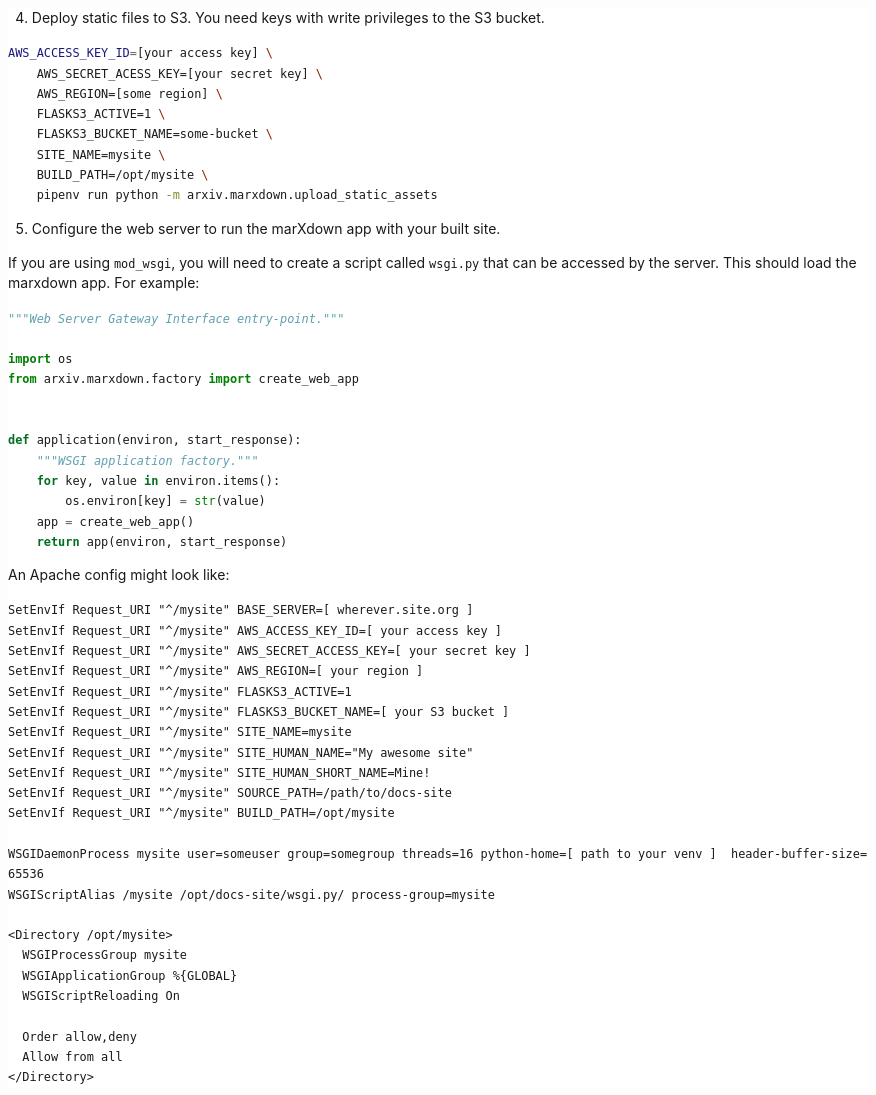 4. Deploy static files to S3. You need keys with write privileges to the S3
   bucket.

```bash
AWS_ACCESS_KEY_ID=[your access key] \
    AWS_SECRET_ACESS_KEY=[your secret key] \
    AWS_REGION=[some region] \
    FLASKS3_ACTIVE=1 \
    FLASKS3_BUCKET_NAME=some-bucket \
    SITE_NAME=mysite \
    BUILD_PATH=/opt/mysite \
    pipenv run python -m arxiv.marxdown.upload_static_assets

```

5. Configure the web server to run the marXdown app with your built site.

If you are using ``mod_wsgi``, you will need to create a script called
``wsgi.py`` that can be accessed by the server. This should load the marxdown
app. For example:

```python
"""Web Server Gateway Interface entry-point."""

import os
from arxiv.marxdown.factory import create_web_app


def application(environ, start_response):
    """WSGI application factory."""
    for key, value in environ.items():
        os.environ[key] = str(value)
    app = create_web_app()
    return app(environ, start_response)

```

An Apache config might look like:

```
SetEnvIf Request_URI "^/mysite" BASE_SERVER=[ wherever.site.org ]
SetEnvIf Request_URI "^/mysite" AWS_ACCESS_KEY_ID=[ your access key ]
SetEnvIf Request_URI "^/mysite" AWS_SECRET_ACCESS_KEY=[ your secret key ]
SetEnvIf Request_URI "^/mysite" AWS_REGION=[ your region ]
SetEnvIf Request_URI "^/mysite" FLASKS3_ACTIVE=1
SetEnvIf Request_URI "^/mysite" FLASKS3_BUCKET_NAME=[ your S3 bucket ]
SetEnvIf Request_URI "^/mysite" SITE_NAME=mysite
SetEnvIf Request_URI "^/mysite" SITE_HUMAN_NAME="My awesome site"
SetEnvIf Request_URI "^/mysite" SITE_HUMAN_SHORT_NAME=Mine!
SetEnvIf Request_URI "^/mysite" SOURCE_PATH=/path/to/docs-site
SetEnvIf Request_URI "^/mysite" BUILD_PATH=/opt/mysite

WSGIDaemonProcess mysite user=someuser group=somegroup threads=16 python-home=[ path to your venv ]  header-buffer-size=65536
WSGIScriptAlias /mysite /opt/docs-site/wsgi.py/ process-group=mysite

<Directory /opt/mysite>
  WSGIProcessGroup mysite
  WSGIApplicationGroup %{GLOBAL}
  WSGIScriptReloading On

  Order allow,deny
  Allow from all
</Directory>
```
